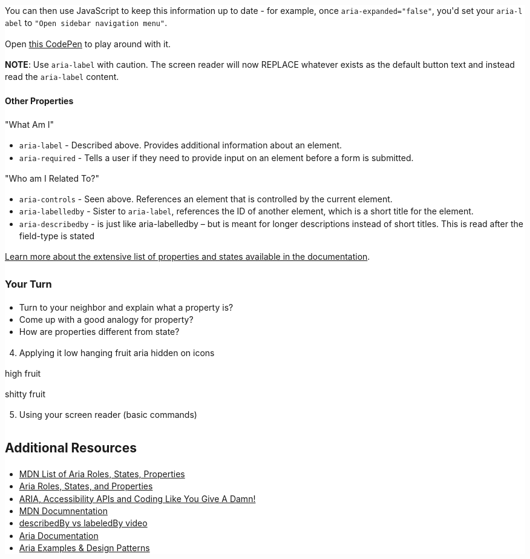 You can then use JavaScript to keep this information up to date - for example, once `aria-expanded="false"`, you'd set your `aria-label` to `"Open sidebar navigation menu"`.

Open [this CodePen](https://codepen.io/damwhit/pen/XeLVbw) to play around with it.

**NOTE**: Use `aria-label` with caution. The screen reader will now REPLACE whatever exists as the default button text and instead read the `aria-label` content.

#### Other Properties ####

"What Am I"

* `aria-label` - Described above. Provides additional information about an element.
* `aria-required` - Tells a user if they need to provide input on an element
  before a form is submitted.

"Who am I Related To?"

* `aria-controls` - Seen above. References an element that is controlled by the current element.
* `aria-labelledby` - Sister to `aria-label`, references the ID of another element, which is a short title for the element.
* `aria-describedby` - is just like aria-labelledby – but is meant for longer descriptions instead of short titles. This is read after the field-type is stated



[Learn more about the extensive list of properties and states available in the documentation](https://msdn.microsoft.com/en-us/library/hh801958(v=vs.85).aspx).

### Your Turn


- Turn to your neighbor and explain what a property is?
- Come up with a good analogy for property?
- How are properties different from state?

4. Applying it
low hanging fruit
aria hidden on icons

high fruit

shitty fruit

5. Using your screen reader (basic commands)

## Additional Resources

* [MDN List of Aria Roles, States, Properties](https://developer.mozilla.org/en-US/docs/Web/Accessibility/ARIA/ARIA_Techniques)
* [Aria Roles, States, and Properties](https://www.youtube.com/watch?v=JptGV3XqNNk)
* [ARIA, Accessibility APIs and Coding Like You Give A Damn!](https://www.youtube.com/watch?v=qdB8SRhqvFc&t=399s)
* [MDN Documnentation](https://developer.mozilla.org/en-US/docs/Web/Accessibility/ARIA)
* [describedBy vs labeledBy video](https://www.youtube.com/watch?v=U8_VjI-Z1LA)
* [Aria Documentation](https://www.w3.org/TR/wai-aria)
* [Aria Examples & Design Patterns](https://www.w3.org/TR/wai-aria-practices/#aria_ex)
